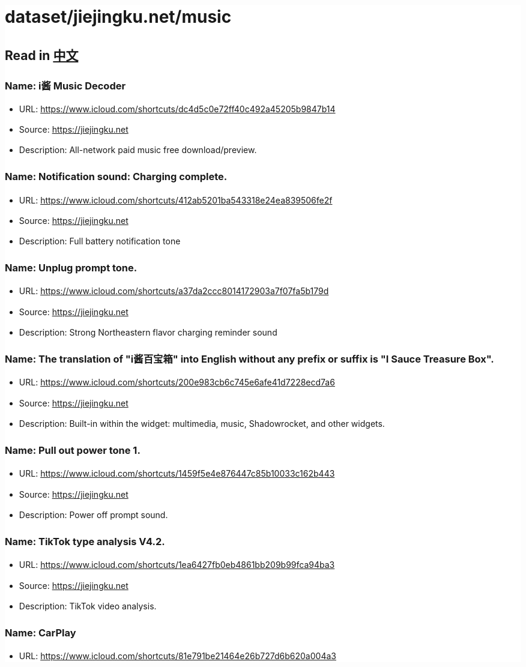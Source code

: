 # dataset/jiejingku.net/music

## Read in [中文](README_ZH.md)

### Name: i酱 Music Decoder

- URL: https://www.icloud.com/shortcuts/dc4d5c0e72ff40c492a45205b9847b14

- Source: https://jiejingku.net

- Description: All-network paid music free download/preview.

### Name: Notification sound: Charging complete.

- URL: https://www.icloud.com/shortcuts/412ab5201ba543318e24ea839506fe2f

- Source: https://jiejingku.net

- Description: Full battery notification tone

### Name: Unplug prompt tone.

- URL: https://www.icloud.com/shortcuts/a37da2ccc8014172903a7f07fa5b179d

- Source: https://jiejingku.net

- Description: Strong Northeastern flavor charging reminder sound

### Name: The translation of "i酱百宝箱" into English without any prefix or suffix is "I Sauce Treasure Box".

- URL: https://www.icloud.com/shortcuts/200e983cb6c745e6afe41d7228ecd7a6

- Source: https://jiejingku.net

- Description: Built-in within the widget: multimedia, music, Shadowrocket, and other widgets.

### Name: Pull out power tone 1.

- URL: https://www.icloud.com/shortcuts/1459f5e4e876447c85b10033c162b443

- Source: https://jiejingku.net

- Description: Power off prompt sound.

### Name: TikTok type analysis V4.2.

- URL: https://www.icloud.com/shortcuts/1ea6427fb0eb4861bb209b99fca94ba3

- Source: https://jiejingku.net

- Description: TikTok video analysis.

### Name: CarPlay

- URL: https://www.icloud.com/shortcuts/81e791be21464e26b727d6b620a004a3
